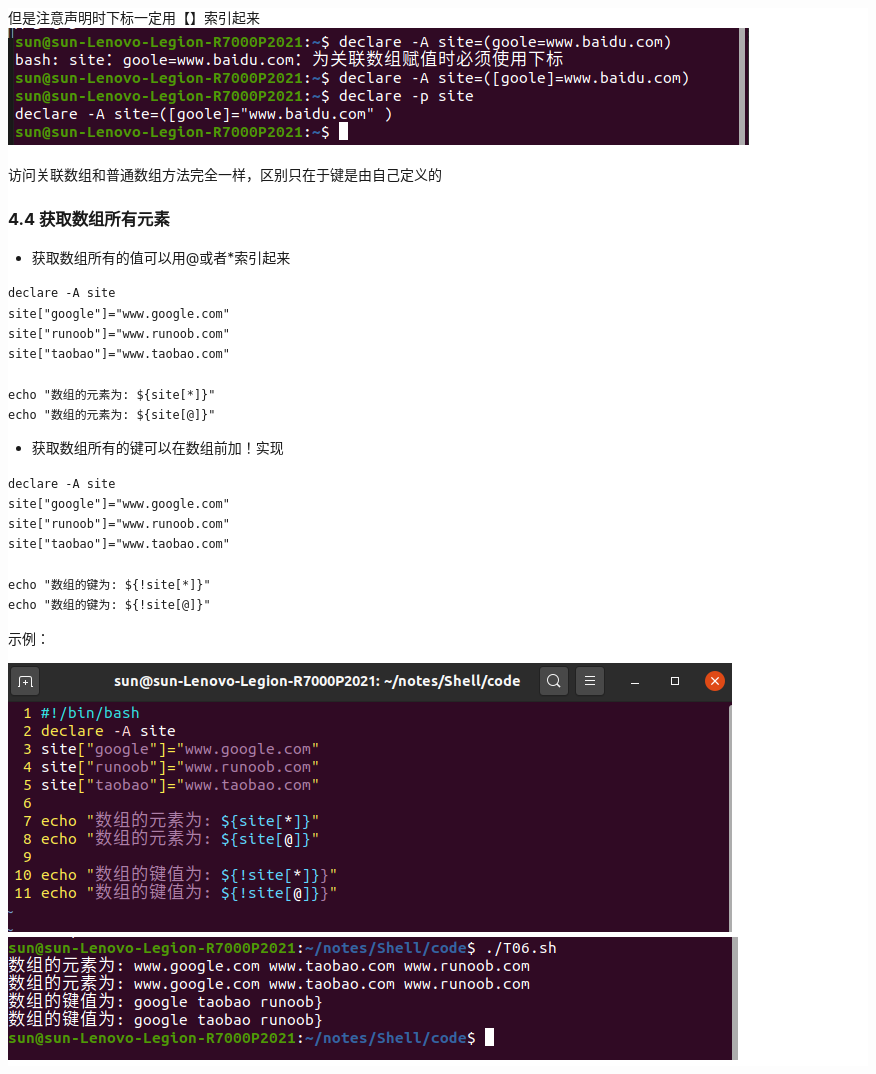 但是注意声明时下标一定用【】索引起来
![alt](./image/Snipaste_2024-11-03_16-06-50.png)

访问关联数组和普通数组方法完全一样，区别只在于键是由自己定义的

### 4.4 获取数组所有元素

- 获取数组所有的值可以用@或者*索引起来

```
declare -A site
site["google"]="www.google.com"
site["runoob"]="www.runoob.com"
site["taobao"]="www.taobao.com"

echo "数组的元素为: ${site[*]}"
echo "数组的元素为: ${site[@]}"
```

- 获取数组所有的键可以在数组前加！实现

```
declare -A site
site["google"]="www.google.com"
site["runoob"]="www.runoob.com"
site["taobao"]="www.taobao.com"

echo "数组的键为: ${!site[*]}"
echo "数组的键为: ${!site[@]}"
```

示例：

![alt](./image/Snipaste_2024-11-03_16-12-53.png)
![alt](./image/Snipaste_2024-11-03_16-13-26.png)
